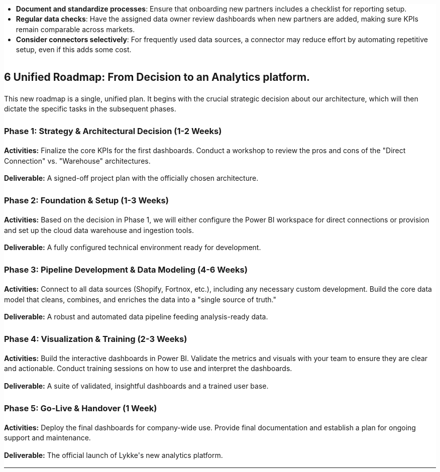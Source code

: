 - **Document and standardize processes**: Ensure that onboarding new partners includes a checklist for reporting setup.
- **Regular data checks**: Have the assigned data owner review dashboards when new partners are added, making sure KPIs remain comparable across markets.
- **Consider connectors selectively**: For frequently used data sources, a connector may reduce effort by automating repetitive setup, even if this adds some cost.


## 6 Unified Roadmap: From Decision to an Analytics platform.

This new roadmap is a single, unified plan. It begins with the crucial strategic decision about our architecture, which will then dictate the specific tasks in the subsequent phases.

### Phase 1: Strategy & Architectural Decision (1-2 Weeks)

**Activities:** Finalize the core KPIs for the first dashboards. Conduct a workshop to review the pros and cons of the "Direct Connection" vs. "Warehouse" architectures.

**Deliverable:** A signed-off project plan with the officially chosen architecture.

### Phase 2: Foundation & Setup (1-3 Weeks)

**Activities:** Based on the decision in Phase 1, we will either configure the Power BI workspace for direct connections or provision and set up the cloud data warehouse and ingestion tools.

**Deliverable:** A fully configured technical environment ready for development.

### Phase 3: Pipeline Development & Data Modeling (4-6 Weeks)

**Activities:** Connect to all data sources (Shopify, Fortnox, etc.), including any necessary custom development. Build the core data model that cleans, combines, and enriches the data into a "single source of truth."

**Deliverable:** A robust and automated data pipeline feeding analysis-ready data.

### Phase 4: Visualization & Training (2-3 Weeks)

**Activities:** Build the interactive dashboards in Power BI. Validate the metrics and visuals with your team to ensure they are clear and actionable. Conduct training sessions on how to use and interpret the dashboards.

**Deliverable:** A suite of validated, insightful dashboards and a trained user base.

### Phase 5: Go-Live & Handover (1 Week)

**Activities:** Deploy the final dashboards for company-wide use. Provide final documentation and establish a plan for ongoing support and maintenance.

**Deliverable:** The official launch of Lykke's new analytics platform.


---


